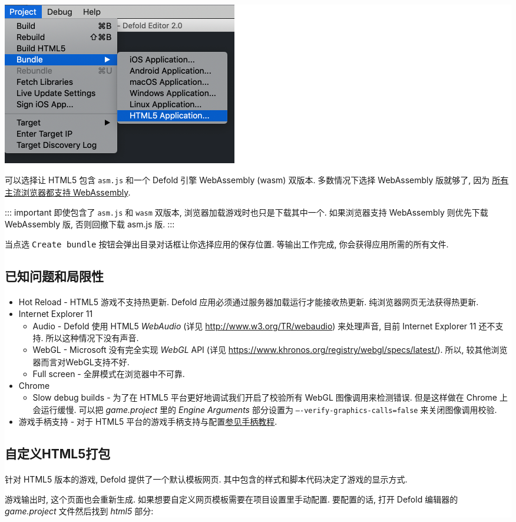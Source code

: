 ![Create HTML5 bundle](images/html5/html5_bundle.png)

可以选择让 HTML5 包含 `asm.js` 和一个 Defold 引擎 WebAssembly (wasm) 双版本. 多数情况下选择 WebAssembly 版就够了, 因为 [所有主流浏览器都支持 WebAssembly](https://caniuse.com/wasm).

::: important
即使包含了 `asm.js` 和 `wasm` 双版本, 浏览器加载游戏时也只是下载其中一个. 如果浏览器支持 WebAssembly 则优先下载 WebAssembly 版, 否则回撤下载 asm.js 版.
:::

当点选 <kbd>Create bundle</kbd> 按钮会弹出目录对话框让你选择应用的保存位置. 等输出工作完成, 你会获得应用所需的所有文件.

## 已知问题和局限性

* Hot Reload - HTML5 游戏不支持热更新. Defold 应用必须通过服务器加载运行才能接收热更新. 纯浏览器网页无法获得热更新.
* Internet Explorer 11
  * Audio - Defold 使用 HTML5 _WebAudio_ (详见 http://www.w3.org/TR/webaudio) 来处理声音, 目前 Internet Explorer 11 还不支持. 所以这种情况下没有声音.
  * WebGL - Microsoft 没有完全实现 _WebGL_ API (详见 https://www.khronos.org/registry/webgl/specs/latest/). 所以, 较其他浏览器而言对WebGL支持不好.
  * Full screen - 全屏模式在浏览器中不可靠.
* Chrome
  * Slow debug builds - 为了在 HTML5 平台更好地调试我们开启了校验所有 WebGL 图像调用来检测错误. 但是这样做在 Chrome 上会运行缓慢. 可以把 *game.project* 里的 *Engine Arguments* 部分设置为 `–-verify-graphics-calls=false` 来关闭图像调用校验.
* 游戏手柄支持 - 对于 HTML5 平台的游戏手柄支持与配置[参见手柄教程](/manuals/input-gamepads/#gamepads-in-html5).

## 自定义HTML5打包

针对 HTML5 版本的游戏, Defold 提供了一个默认模板网页. 其中包含的样式和脚本代码决定了游戏的显示方式.

游戏输出时, 这个页面也会重新生成. 如果想要自定义网页模板需要在项目设置里手动配置. 要配置的话, 打开 Defold 编辑器的 *game.project* 文件然后找到 *html5* 部分:
